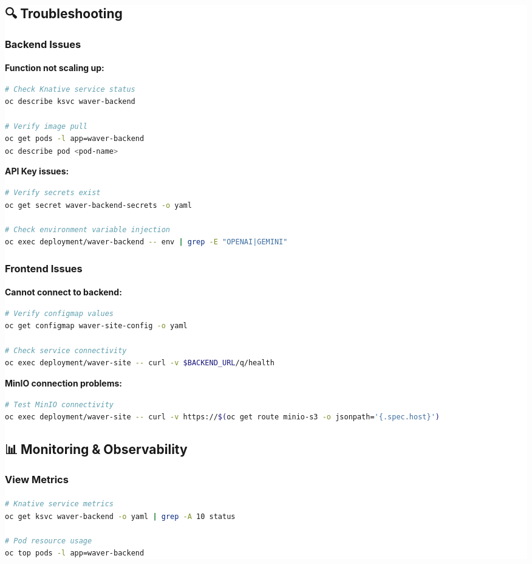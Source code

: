 ## 🔍 Troubleshooting

### Backend Issues

**Function not scaling up:**
```bash
# Check Knative service status
oc describe ksvc waver-backend

# Verify image pull
oc get pods -l app=waver-backend
oc describe pod <pod-name>
```

**API Key issues:**
```bash
# Verify secrets exist
oc get secret waver-backend-secrets -o yaml

# Check environment variable injection
oc exec deployment/waver-backend -- env | grep -E "OPENAI|GEMINI"
```

### Frontend Issues

**Cannot connect to backend:**
```bash
# Verify configmap values
oc get configmap waver-site-config -o yaml

# Check service connectivity
oc exec deployment/waver-site -- curl -v $BACKEND_URL/q/health
```

**MinIO connection problems:**
```bash
# Test MinIO connectivity
oc exec deployment/waver-site -- curl -v https://$(oc get route minio-s3 -o jsonpath='{.spec.host}')
```

## 📊 Monitoring & Observability

### View Metrics

```bash
# Knative service metrics
oc get ksvc waver-backend -o yaml | grep -A 10 status

# Pod resource usage
oc top pods -l app=waver-backend
```
